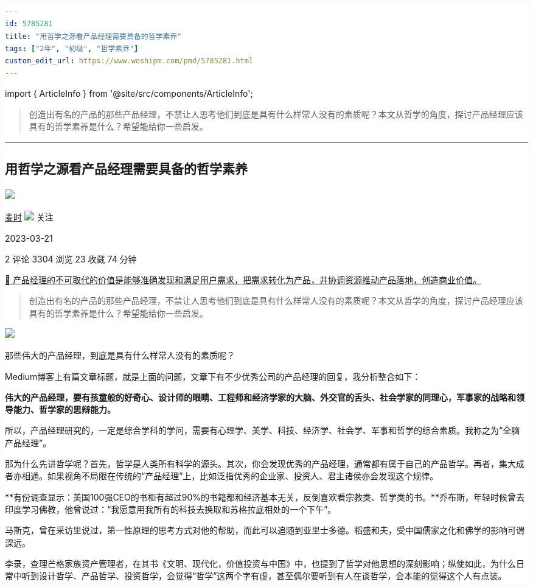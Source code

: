 ```yaml
---
id: 5785281
title: "用哲学之源看产品经理需要具备的哲学素养"
tags: ["2年", "初级", "哲学素养"]
custom_edit_url: https://www.woshipm.com/pmd/5785281.html
---
```

import { ArticleInfo } from '@site/src/components/ArticleInfo';

<ArticleInfo
    author="麦时"
    authorLink="https://www.woshipm.com/u/1223850"
    published="2023-03-21"
    views={3304}
    comments={2}
    collects={23}
/>

> 创造出有名的产品的那些产品经理，不禁让人思考他们到底是具有什么样常人没有的素质呢？本文从哲学的角度，探讨产品经理应该具有的哲学素养是什么？希望能给你一些启发。

---

## 用哲学之源看产品经理需要具备的哲学素养

[![](https://static.woshipm.com/view/woshipm_api_def_20230318001434_9550.jpeg?imageView2/1/w/72/h/72/q/100)](https://www.woshipm.com/u/1223850)

[麦时](https://www.woshipm.com/u/1223850) ![](https://static.woshipm.com/tag/1101_1@2x.png) 关注

2023-03-21

2 评论 3304 浏览 23 收藏 74 分钟

[🔗 产品经理的不可取代的价值是能够准确发现和满足用户需求，把需求转化为产品，并协调资源推动产品落地，创造商业价值。](https://ke.qidianla.com/courses/90pm)

> 创造出有名的产品的那些产品经理，不禁让人思考他们到底是具有什么样常人没有的素质呢？本文从哲学的角度，探讨产品经理应该具有的哲学素养是什么？希望能给你一些启发。

![](https://image.woshipm.com/wp-files/2023/03/OkUhZtxI0pWrefjGsePL.png)

那些伟大的产品经理，到底是具有什么样常人没有的素质呢？

Medium博客上有篇文章标题，就是上面的问题，文章下有不少优秀公司的产品经理的回复，我分析整合如下：

**伟大的产品经理，要有孩童般的好奇心、设计师的眼睛、工程师和经济学家的大脑、外交官的舌头、社会学家的同理心，军事家的战略和领导能力、哲学家的思辩能力。**

所以，产品经理研究的，一定是综合学科的学问，需要有心理学、美学、科技、经济学、社会学、军事和哲学的综合素质。我称之为“全脑产品经理”。

那为什么先讲哲学呢？首先，哲学是人类所有科学的源头。其次，你会发现优秀的产品经理，通常都有属于自己的产品哲学。再者，集大成者亦相通。如果视角不局限在传统的“产品经理”上，比如泛指优秀的企业家、投资人、君主诸侯亦会发现这个规律。‍‍

**有份调查显示：美国100强CEO的书柜有超过90%的书籍都和经济基本无关，反倒喜欢看宗教类、哲学类的书。**乔布斯，年轻时候曾去印度学习佛教，他曾说过：“我愿意用我所有的科技去换取和苏格拉底相处的一个下午”。

马斯克，曾在采访里说过，第一性原理的思考方式对他的帮助，而此可以追随到亚里士多德。稻盛和夫，受中国儒家之化和佛学的影响可谓深远。

李录，查理芒格家族资产管理者，在其书《文明、现代化，价值投资与中国》中，也提到了哲学对他思想的深刻影响；纵使如此，为什么日常中听到设计哲学、产品哲学、投资哲学，会觉得“哲学”这两个字有虚，甚至偶尔要听到有人在谈哲学，会本能的觉得这个人有点装。
